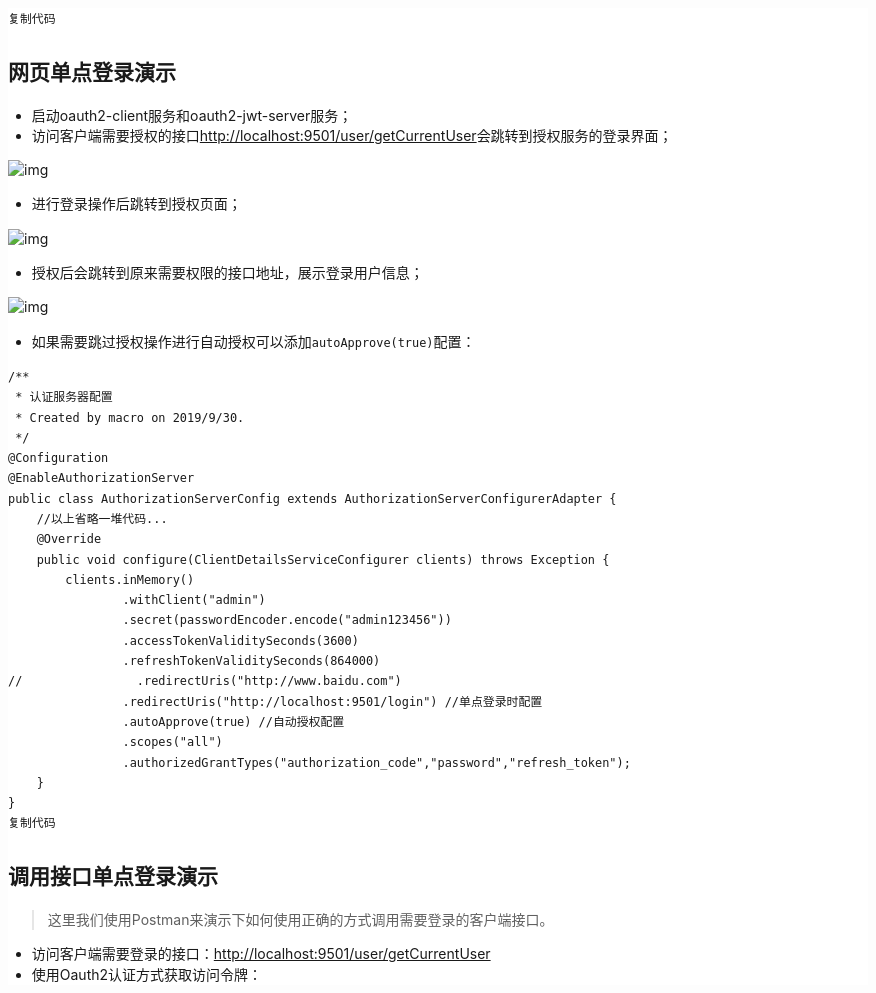 ```
复制代码
```

## 网页单点登录演示

- 启动oauth2-client服务和oauth2-jwt-server服务；
- 访问客户端需要授权的接口<http://localhost:9501/user/getCurrentUser>会跳转到授权服务的登录界面；

![img](assets/16e5a891bcaf188e)

- 进行登录操作后跳转到授权页面；

![img](assets/16e5a891bc6ac4ea)

- 授权后会跳转到原来需要权限的接口地址，展示登录用户信息；

![img](assets/16e5a891c01517c1)

- 如果需要跳过授权操作进行自动授权可以添加`autoApprove(true)`配置：

```
/**
 * 认证服务器配置
 * Created by macro on 2019/9/30.
 */
@Configuration
@EnableAuthorizationServer
public class AuthorizationServerConfig extends AuthorizationServerConfigurerAdapter {
    //以上省略一堆代码...
    @Override
    public void configure(ClientDetailsServiceConfigurer clients) throws Exception {
        clients.inMemory()
                .withClient("admin")
                .secret(passwordEncoder.encode("admin123456"))
                .accessTokenValiditySeconds(3600)
                .refreshTokenValiditySeconds(864000)
//                .redirectUris("http://www.baidu.com")
                .redirectUris("http://localhost:9501/login") //单点登录时配置
                .autoApprove(true) //自动授权配置
                .scopes("all")
                .authorizedGrantTypes("authorization_code","password","refresh_token");
    }
}
复制代码
```

## 调用接口单点登录演示

> 这里我们使用Postman来演示下如何使用正确的方式调用需要登录的客户端接口。

- 访问客户端需要登录的接口：<http://localhost:9501/user/getCurrentUser>
- 使用Oauth2认证方式获取访问令牌：
